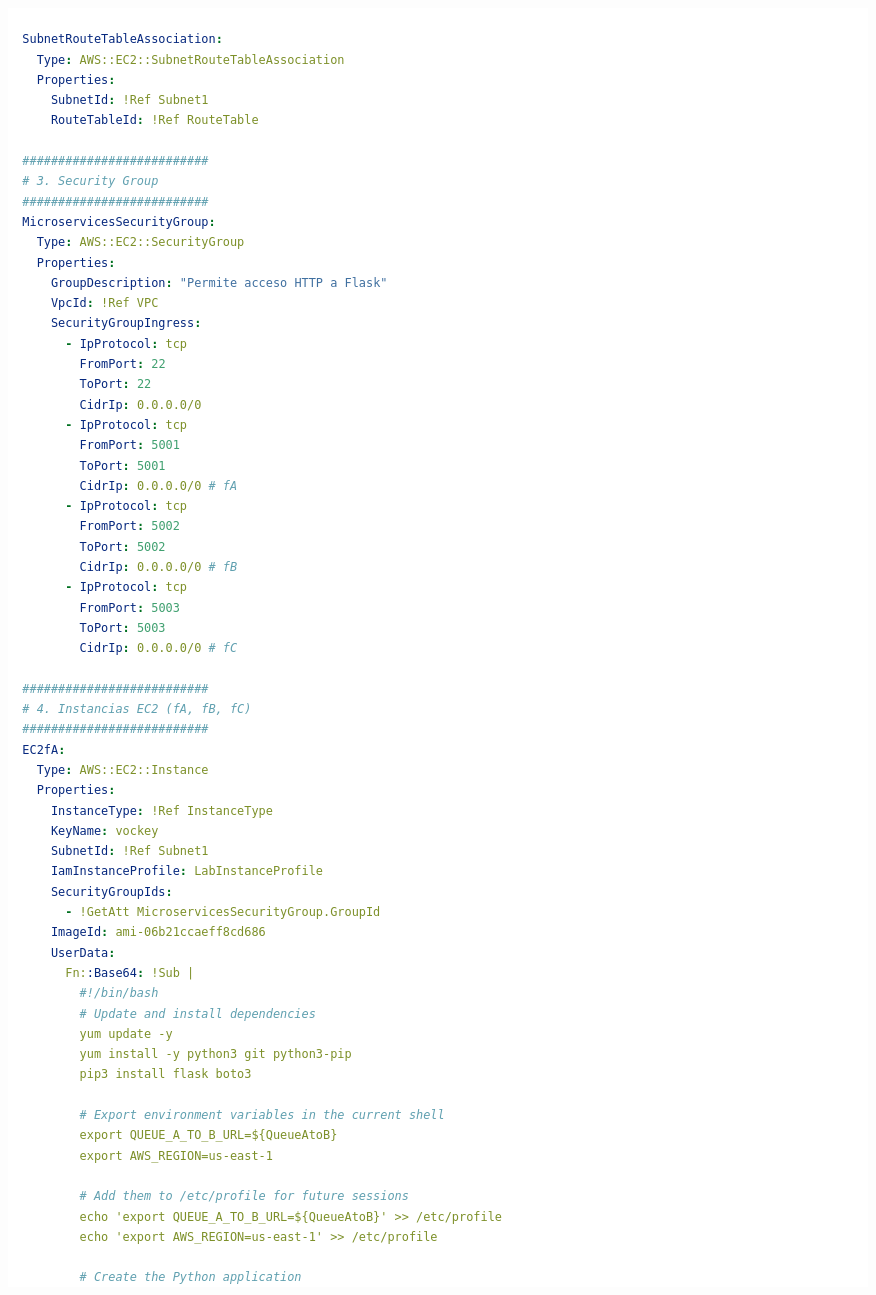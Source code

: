 ```yaml

  SubnetRouteTableAssociation:
    Type: AWS::EC2::SubnetRouteTableAssociation
    Properties:
      SubnetId: !Ref Subnet1
      RouteTableId: !Ref RouteTable

  ##########################
  # 3. Security Group
  ##########################
  MicroservicesSecurityGroup:
    Type: AWS::EC2::SecurityGroup
    Properties:
      GroupDescription: "Permite acceso HTTP a Flask"
      VpcId: !Ref VPC
      SecurityGroupIngress:
        - IpProtocol: tcp
          FromPort: 22
          ToPort: 22
          CidrIp: 0.0.0.0/0
        - IpProtocol: tcp
          FromPort: 5001
          ToPort: 5001
          CidrIp: 0.0.0.0/0 # fA
        - IpProtocol: tcp
          FromPort: 5002
          ToPort: 5002
          CidrIp: 0.0.0.0/0 # fB
        - IpProtocol: tcp
          FromPort: 5003
          ToPort: 5003
          CidrIp: 0.0.0.0/0 # fC

  ##########################
  # 4. Instancias EC2 (fA, fB, fC)
  ##########################
  EC2fA:
    Type: AWS::EC2::Instance
    Properties:
      InstanceType: !Ref InstanceType
      KeyName: vockey
      SubnetId: !Ref Subnet1
      IamInstanceProfile: LabInstanceProfile
      SecurityGroupIds:
        - !GetAtt MicroservicesSecurityGroup.GroupId
      ImageId: ami-06b21ccaeff8cd686
      UserData:
        Fn::Base64: !Sub |
          #!/bin/bash
          # Update and install dependencies
          yum update -y
          yum install -y python3 git python3-pip
          pip3 install flask boto3

          # Export environment variables in the current shell
          export QUEUE_A_TO_B_URL=${QueueAtoB}
          export AWS_REGION=us-east-1

          # Add them to /etc/profile for future sessions
          echo 'export QUEUE_A_TO_B_URL=${QueueAtoB}' >> /etc/profile
          echo 'export AWS_REGION=us-east-1' >> /etc/profile

          # Create the Python application
```